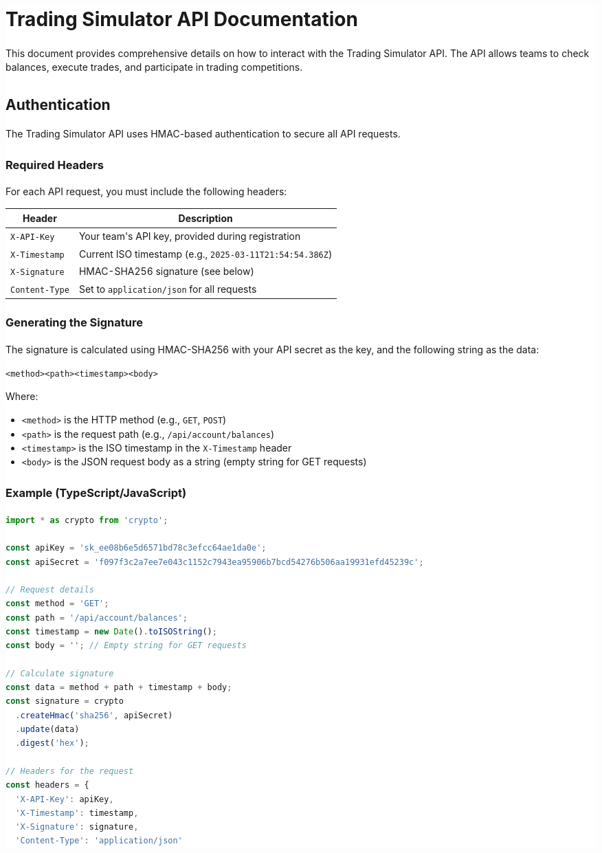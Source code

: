 # Trading Simulator API Documentation

This document provides comprehensive details on how to interact with the Trading Simulator API. The API allows teams to check balances, execute trades, and participate in trading competitions.

## Authentication

The Trading Simulator API uses HMAC-based authentication to secure all API requests.

### Required Headers

For each API request, you must include the following headers:

| Header | Description |
|--------|-------------|
| `X-API-Key` | Your team's API key, provided during registration |
| `X-Timestamp` | Current ISO timestamp (e.g., `2025-03-11T21:54:54.386Z`) |
| `X-Signature` | HMAC-SHA256 signature (see below) |
| `Content-Type` | Set to `application/json` for all requests |

### Generating the Signature

The signature is calculated using HMAC-SHA256 with your API secret as the key, and the following string as the data:

```
<method><path><timestamp><body>
```

Where:
- `<method>` is the HTTP method (e.g., `GET`, `POST`)
- `<path>` is the request path (e.g., `/api/account/balances`)
- `<timestamp>` is the ISO timestamp in the `X-Timestamp` header
- `<body>` is the JSON request body as a string (empty string for GET requests)

### Example (TypeScript/JavaScript)

```typescript
import * as crypto from 'crypto';

const apiKey = 'sk_ee08b6e5d6571bd78c3efcc64ae1da0e';
const apiSecret = 'f097f3c2a7ee7e043c1152c7943ea95906b7bcd54276b506aa19931efd45239c';

// Request details
const method = 'GET';
const path = '/api/account/balances';
const timestamp = new Date().toISOString();
const body = ''; // Empty string for GET requests

// Calculate signature
const data = method + path + timestamp + body;
const signature = crypto
  .createHmac('sha256', apiSecret)
  .update(data)
  .digest('hex');

// Headers for the request
const headers = {
  'X-API-Key': apiKey,
  'X-Timestamp': timestamp,
  'X-Signature': signature,
  'Content-Type': 'application/json'
```